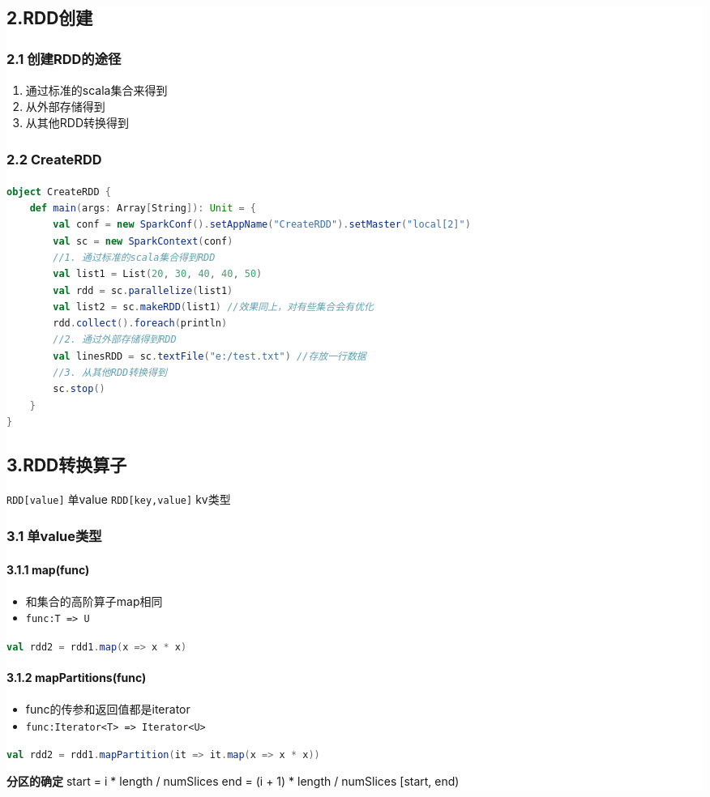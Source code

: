 ## 2.RDD创建
### 2.1 创建RDD的途径
1. 通过标准的scala集合来得到
2. 从外部存储得到
3. 从其他RDD转换得到

### 2.2 CreateRDD
```scala
object CreateRDD {
    def main(args: Array[String]): Unit = {
        val conf = new SparkConf().setAppName("CreateRDD").setMaster("local[2]")
        val sc = new SparkContext(conf)
        //1. 通过标准的scala集合得到RDD
        val list1 = List(20, 30, 40, 40, 50)
        val rdd = sc.parallelize(list1)
        val list2 = sc.makeRDD(list1) //效果同上，对有些集合会有优化
        rdd.collect().foreach(println)
        //2. 通过外部存储得到RDD
        val linesRDD = sc.textFile("e:/test.txt") //存放一行数据
        //3. 从其他RDD转换得到
        sc.stop()
    }
}
```

## 3.RDD转换算子
`RDD[value]` 单value
`RDD[key,value]` kv类型

### 3.1 单value类型
#### 3.1.1 map(func)
 * 和集合的高阶算子map相同
 * `func:T => U`

```scala
val rdd2 = rdd1.map(x => x * x)
```

#### 3.1.2 mapPartitions(func)
 * func的传参和返回值都是iterator
 * `func:Iterator<T> => Iterator<U>`

```scala
val rdd2 = rdd1.mapPartition(it => it.map(x => x * x))
```

**分区的确定**
start = i * length / numSlices
end = (i + 1) * length / numSlices
[start, end)
